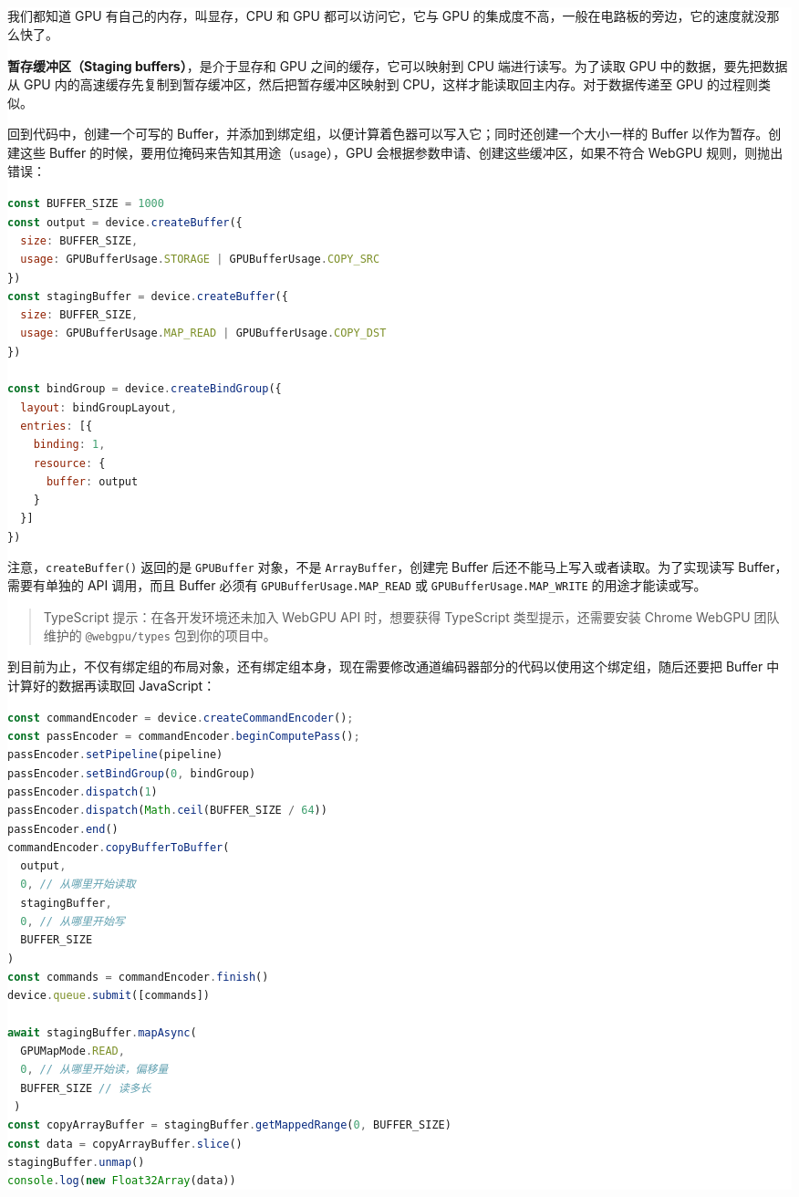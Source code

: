 我们都知道 GPU 有自己的内存，叫显存，CPU 和 GPU 都可以访问它，它与 GPU 的集成度不高，一般在电路板的旁边，它的速度就没那么快了。

**暂存缓冲区（Staging buffers）**，是介于显存和 GPU 之间的缓存，它可以映射到 CPU 端进行读写。为了读取 GPU 中的数据，要先把数据从 GPU 内的高速缓存先复制到暂存缓冲区，然后把暂存缓冲区映射到 CPU，这样才能读取回主内存。对于数据传递至 GPU 的过程则类似。

回到代码中，创建一个可写的 Buffer，并添加到绑定组，以便计算着色器可以写入它；同时还创建一个大小一样的 Buffer 以作为暂存。创建这些 Buffer 的时候，要用位掩码来告知其用途（`usage`），GPU 会根据参数申请、创建这些缓冲区，如果不符合 WebGPU 规则，则抛出错误：

``` js
const BUFFER_SIZE = 1000
const output = device.createBuffer({
  size: BUFFER_SIZE,
  usage: GPUBufferUsage.STORAGE | GPUBufferUsage.COPY_SRC
})
const stagingBuffer = device.createBuffer({
  size: BUFFER_SIZE,
  usage: GPUBufferUsage.MAP_READ | GPUBufferUsage.COPY_DST
})

const bindGroup = device.createBindGroup({
  layout: bindGroupLayout,
  entries: [{
    binding: 1,
    resource: {
      buffer: output
    }
  }]
})
```

注意，`createBuffer()` 返回的是 `GPUBuffer` 对象，不是 `ArrayBuffer`，创建完 Buffer 后还不能马上写入或者读取。为了实现读写 Buffer，需要有单独的 API 调用，而且 Buffer 必须有 `GPUBufferUsage.MAP_READ` 或 `GPUBufferUsage.MAP_WRITE` 的用途才能读或写。

> TypeScript 提示：在各开发环境还未加入 WebGPU API 时，想要获得 TypeScript 类型提示，还需要安装 Chrome WebGPU 团队维护的 `@webgpu/types` 包到你的项目中。

到目前为止，不仅有绑定组的布局对象，还有绑定组本身，现在需要修改通道编码器部分的代码以使用这个绑定组，随后还要把 Buffer 中计算好的数据再读取回 JavaScript：

``` js
const commandEncoder = device.createCommandEncoder();
const passEncoder = commandEncoder.beginComputePass();
passEncoder.setPipeline(pipeline)
passEncoder.setBindGroup(0, bindGroup)
passEncoder.dispatch(1)
passEncoder.dispatch(Math.ceil(BUFFER_SIZE / 64))
passEncoder.end()
commandEncoder.copyBufferToBuffer(
  output,
  0, // 从哪里开始读取
  stagingBuffer,
  0, // 从哪里开始写
  BUFFER_SIZE
)
const commands = commandEncoder.finish()
device.queue.submit([commands])

await stagingBuffer.mapAsync(
  GPUMapMode.READ,
  0, // 从哪里开始读，偏移量
  BUFFER_SIZE // 读多长
 )
const copyArrayBuffer = stagingBuffer.getMappedRange(0, BUFFER_SIZE)
const data = copyArrayBuffer.slice()
stagingBuffer.unmap()
console.log(new Float32Array(data))
```
